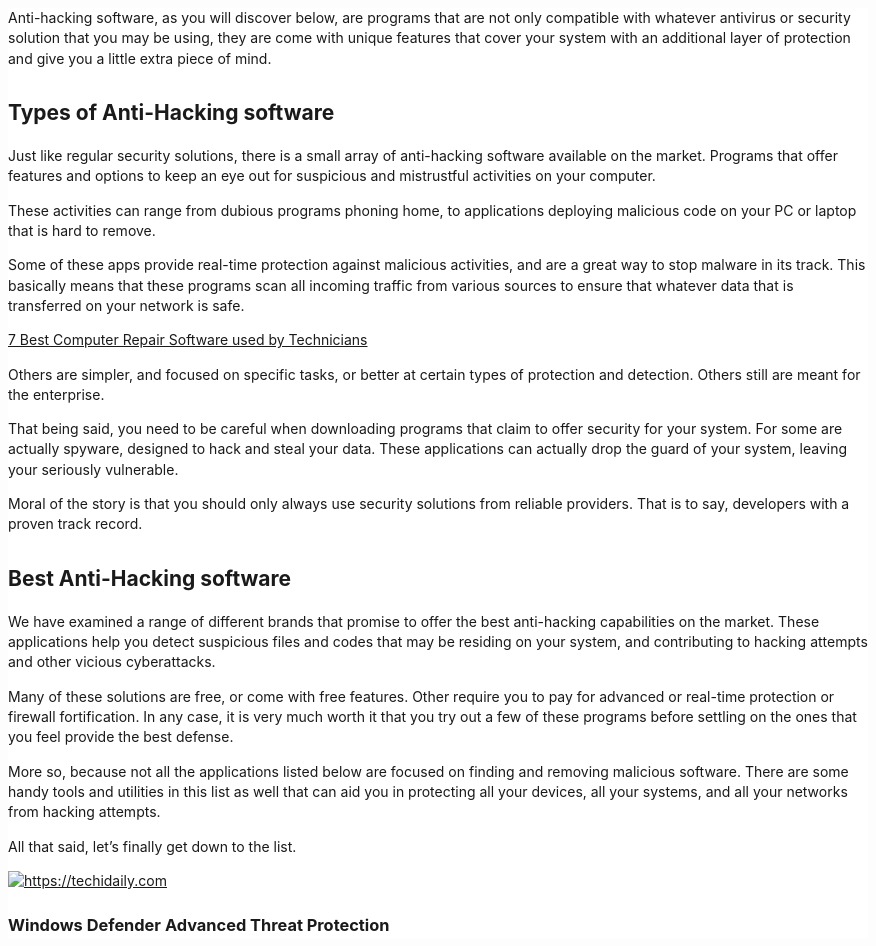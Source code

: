 Anti-hacking software, as you will discover below, are programs that are not only compatible with whatever antivirus or security solution that you may be using, they are come with unique features that cover your system with an additional layer of protection and give you a little extra piece of mind.

## Types of Anti-Hacking software

Just like regular security solutions, there is a small array of anti-hacking software available on the market. Programs that offer features and options to keep an eye out for suspicious and mistrustful activities on your computer.

These activities can range from dubious programs phoning home, to applications deploying malicious code on your PC or laptop that is hard to remove.

Some of these apps provide real-time protection against malicious activities, and are a great way to stop malware in its track. This basically means that these programs scan all incoming traffic from various sources to ensure that whatever data that is transferred on your network is safe.

[7 Best Computer Repair Software used by Technicians](https://tools.techidaily.com/malwarefox/products/)

Others are simpler, and focused on specific tasks, or better at certain types of protection and detection. Others still are meant for the enterprise.

That being said, you need to be careful when downloading programs that claim to offer security for your system. For some are actually spyware, designed to hack and steal your data. These applications can actually drop the guard of your system, leaving your seriously vulnerable.

Moral of the story is that you should only always use security solutions from reliable providers. That is to say, developers with a proven track record.

## Best Anti-Hacking software

We have examined a range of different brands that promise to offer the best anti-hacking capabilities on the market. These applications help you detect suspicious files and codes that may be residing on your system, and contributing to hacking attempts and other vicious cyberattacks.

Many of these solutions are free, or come with free features. Other require you to pay for advanced or real-time protection or firewall fortification. In any case, it is very much worth it that you try out a few of these programs before settling on the ones that you feel provide the best defense.

More so, because not all the applications listed below are focused on finding and removing malicious software. There are some handy tools and utilities in this list as well that can aid you in protecting all your devices, all your systems, and all your networks from hacking attempts.

All that said, let’s finally get down to the list.


<a href="https://appsumo.8odi.net/c/5597632/2043594/7443" target="_top" id="2043594">
  <img src="//a.impactradius-go.com/display-ad/7443-2043594" border="0" alt="https://techidaily.com" width="728" height="90"/>
</a>
<img height="0" width="0" src="https://appsumo.8odi.net/i/5597632/2043594/7443" style="position:absolute;visibility:hidden;" border="0" />


### Windows Defender Advanced Threat Protection

